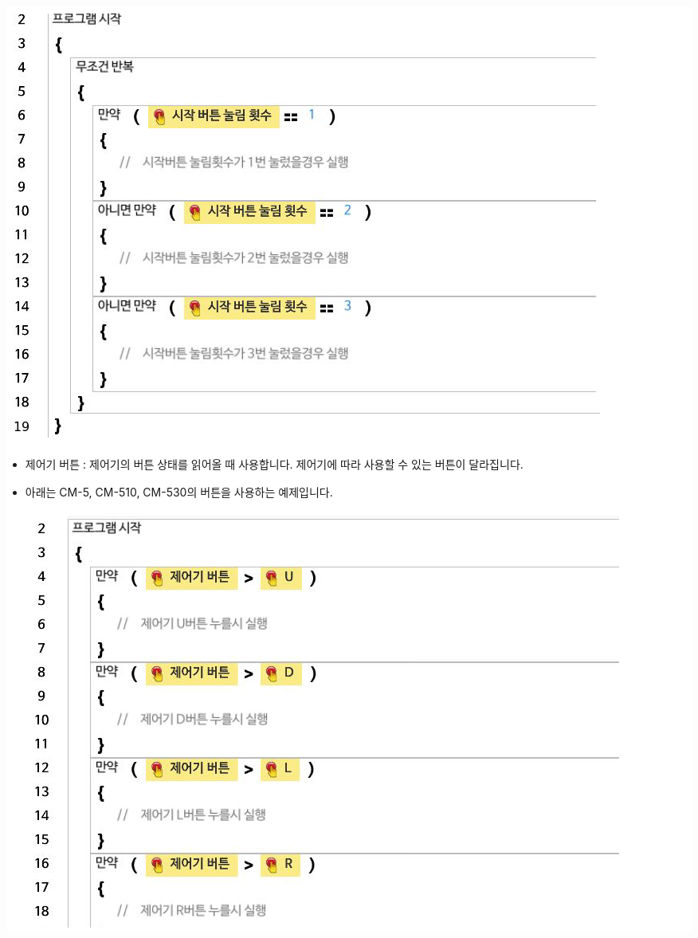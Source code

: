   ![](/assets/images/sw/rplus_task3/task3_099.png)

- 제어기 버튼 : 제어기의 버튼 상태를 읽어올 때 사용합니다. 제어기에 따라 사용할 수 있는 버튼이 달라집니다.
- 아래는 CM-5, CM-510, CM-530의 버튼을 사용하는 예제입니다.

  ![](/assets/images/sw/rplus_task3/task3_100.png)
